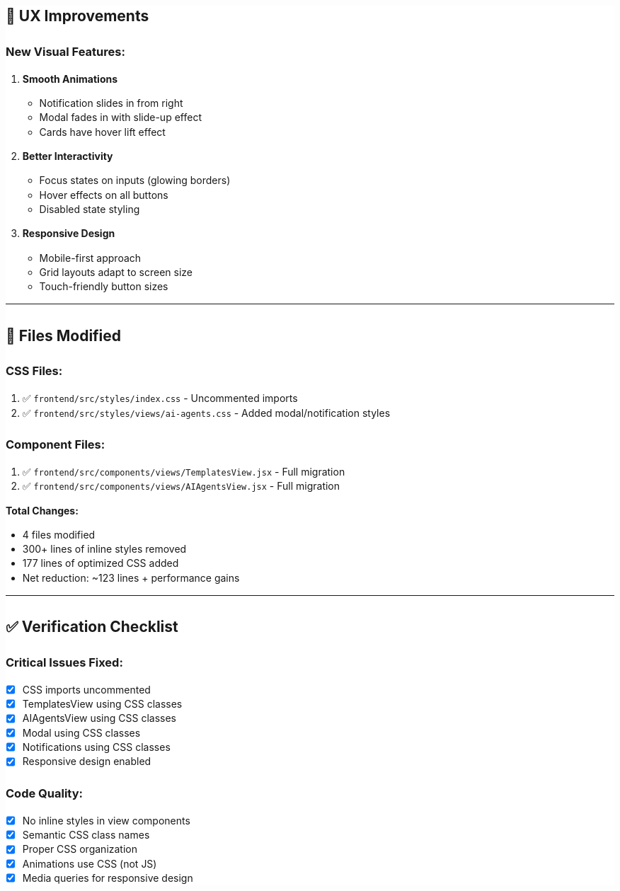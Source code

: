 
## 🎨 UX Improvements

### New Visual Features:
1. **Smooth Animations**
   - Notification slides in from right
   - Modal fades in with slide-up effect
   - Cards have hover lift effect
   
2. **Better Interactivity**
   - Focus states on inputs (glowing borders)
   - Hover effects on all buttons
   - Disabled state styling
   
3. **Responsive Design**
   - Mobile-first approach
   - Grid layouts adapt to screen size
   - Touch-friendly button sizes

---

## 📁 Files Modified

### CSS Files:
1. ✅ `frontend/src/styles/index.css` - Uncommented imports
2. ✅ `frontend/src/styles/views/ai-agents.css` - Added modal/notification styles

### Component Files:
1. ✅ `frontend/src/components/views/TemplatesView.jsx` - Full migration
2. ✅ `frontend/src/components/views/AIAgentsView.jsx` - Full migration

**Total Changes:**
- 4 files modified
- 300+ lines of inline styles removed
- 177 lines of optimized CSS added
- Net reduction: ~123 lines + performance gains

---

## ✅ Verification Checklist

### Critical Issues Fixed:
- [x] CSS imports uncommented
- [x] TemplatesView using CSS classes
- [x] AIAgentsView using CSS classes
- [x] Modal using CSS classes
- [x] Notifications using CSS classes
- [x] Responsive design enabled

### Code Quality:
- [x] No inline styles in view components
- [x] Semantic CSS class names
- [x] Proper CSS organization
- [x] Animations use CSS (not JS)
- [x] Media queries for responsive design
